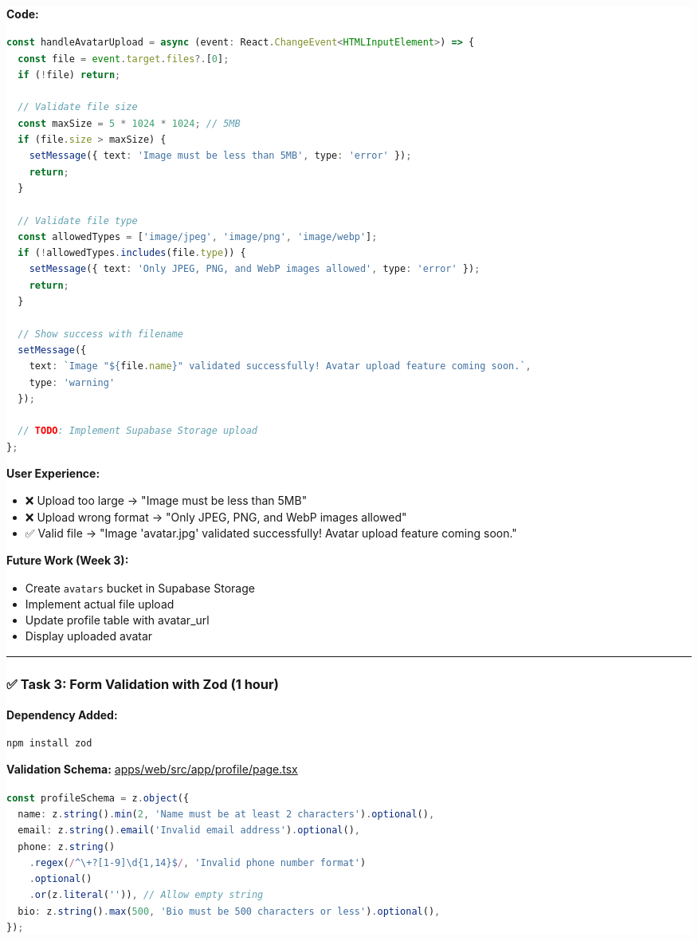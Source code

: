 **Code:**
```typescript
const handleAvatarUpload = async (event: React.ChangeEvent<HTMLInputElement>) => {
  const file = event.target.files?.[0];
  if (!file) return;

  // Validate file size
  const maxSize = 5 * 1024 * 1024; // 5MB
  if (file.size > maxSize) {
    setMessage({ text: 'Image must be less than 5MB', type: 'error' });
    return;
  }

  // Validate file type
  const allowedTypes = ['image/jpeg', 'image/png', 'image/webp'];
  if (!allowedTypes.includes(file.type)) {
    setMessage({ text: 'Only JPEG, PNG, and WebP images allowed', type: 'error' });
    return;
  }

  // Show success with filename
  setMessage({
    text: `Image "${file.name}" validated successfully! Avatar upload feature coming soon.`,
    type: 'warning'
  });

  // TODO: Implement Supabase Storage upload
};
```

**User Experience:**
- ❌ Upload too large → "Image must be less than 5MB"
- ❌ Upload wrong format → "Only JPEG, PNG, and WebP images allowed"
- ✅ Valid file → "Image 'avatar.jpg' validated successfully! Avatar upload feature coming soon."

**Future Work (Week 3):**
- Create `avatars` bucket in Supabase Storage
- Implement actual file upload
- Update profile table with avatar_url
- Display uploaded avatar

---

### ✅ Task 3: Form Validation with Zod (1 hour)

**Dependency Added:**
```bash
npm install zod
```

**Validation Schema:** [apps/web/src/app/profile/page.tsx](apps/web/src/app/profile/page.tsx:32)

```typescript
const profileSchema = z.object({
  name: z.string().min(2, 'Name must be at least 2 characters').optional(),
  email: z.string().email('Invalid email address').optional(),
  phone: z.string()
    .regex(/^\+?[1-9]\d{1,14}$/, 'Invalid phone number format')
    .optional()
    .or(z.literal('')), // Allow empty string
  bio: z.string().max(500, 'Bio must be 500 characters or less').optional(),
});
```
